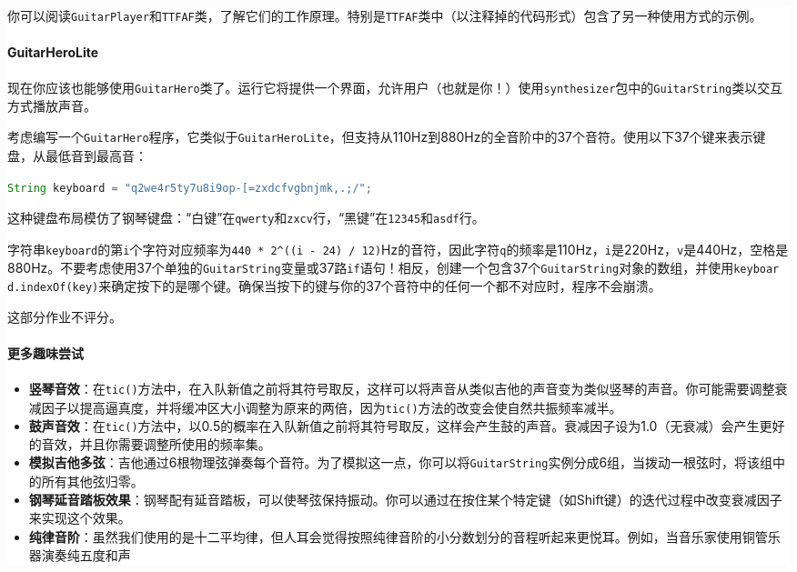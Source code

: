 你可以阅读`GuitarPlayer`和`TTFAF`类，了解它们的工作原理。特别是`TTFAF`类中（以注释掉的代码形式）包含了另一种使用方式的示例。
#### GuitarHeroLite
现在你应该也能够使用`GuitarHero`类了。运行它将提供一个界面，允许用户（也就是你！）使用`synthesizer`包中的`GuitarString`类以交互方式播放声音。

考虑编写一个`GuitarHero`程序，它类似于`GuitarHeroLite`，但支持从110Hz到880Hz的全音阶中的37个音符。使用以下37个键来表示键盘，从最低音到最高音：
```java
String keyboard = "q2we4r5ty7u8i9op-[=zxdcfvgbnjmk,.;/";
```
这种键盘布局模仿了钢琴键盘：“白键”在`qwerty`和`zxcv`行，“黑键”在`12345`和`asdf`行。

字符串`keyboard`的第`i`个字符对应频率为`440 * 2^((i - 24) / 12)`Hz的音符，因此字符`q`的频率是110Hz，`i`是220Hz，`v`是440Hz，空格是880Hz。不要考虑使用37个单独的`GuitarString`变量或37路`if`语句！相反，创建一个包含37个`GuitarString`对象的数组，并使用`keyboard.indexOf(key)`来确定按下的是哪个键。确保当按下的键与你的37个音符中的任何一个都不对应时，程序不会崩溃。

这部分作业不评分。
#### 更多趣味尝试
- **竖琴音效**：在`tic()`方法中，在入队新值之前将其符号取反，这样可以将声音从类似吉他的声音变为类似竖琴的声音。你可能需要调整衰减因子以提高逼真度，并将缓冲区大小调整为原来的两倍，因为`tic()`方法的改变会使自然共振频率减半。
- **鼓声音效**：在`tic()`方法中，以0.5的概率在入队新值之前将其符号取反，这样会产生鼓的声音。衰减因子设为1.0（无衰减）会产生更好的音效，并且你需要调整所使用的频率集。
- **模拟吉他多弦**：吉他通过6根物理弦弹奏每个音符。为了模拟这一点，你可以将`GuitarString`实例分成6组，当拨动一根弦时，将该组中的所有其他弦归零。
- **钢琴延音踏板效果**：钢琴配有延音踏板，可以使琴弦保持振动。你可以通过在按住某个特定键（如Shift键）的迭代过程中改变衰减因子来实现这个效果。
- **纯律音阶**：虽然我们使用的是十二平均律，但人耳会觉得按照纯律音阶的小分数划分的音程听起来更悦耳。例如，当音乐家使用铜管乐器演奏纯五度和声